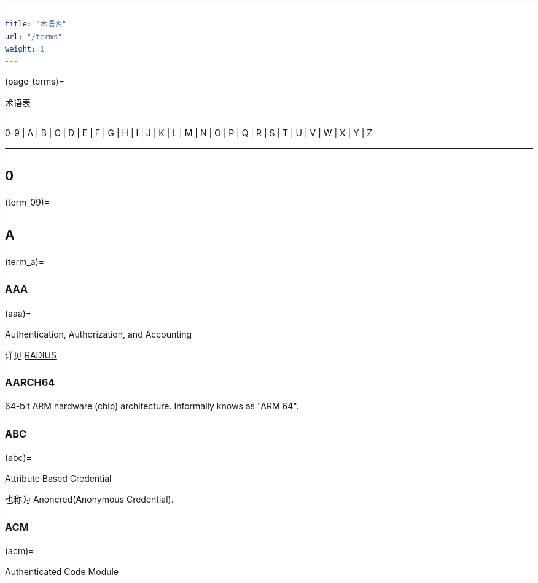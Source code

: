 ```yaml
---
title: "术语表"
url: "/terms"
weight: 1
---
```


(page_terms)=

术语表

---

[0-9](@term_09) | [A](@term_a) | [B](@term_b) | [C](@term_c) | [D](@term_d) | [E](@term_e) | [F](@term_f) | [G](@term_g) | [H](@term_h) | [I](@term_i) | [J](@term_j) | [K](@term_k) | [L](@term_l) | [M](@term_m) | [N](@term_n) | [O](@term_o) | [P](@term_p) | [Q](@term_q) | [R](@term_r) | [S](@term_s) | [T](@term_t) | [U](@term_u) | [V](@term_v) | [W](@term_w) | [X](@term_x) | [Y](@term_y) | [Z](@term_z)

---

## 0

(term_09)=

## A

(term_a)=

### AAA

(aaa)=

Authentication, Authorization, and Accounting

详见 [RADIUS](@radius)

### AARCH64

64-bit ARM hardware (chip) architecture. Informally knows as "ARM 64".

### ABC

(abc)=

Attribute Based Credential

也称为 Anoncred(Anonymous Credential).

### ACM

(acm)=

Authenticated Code Module
